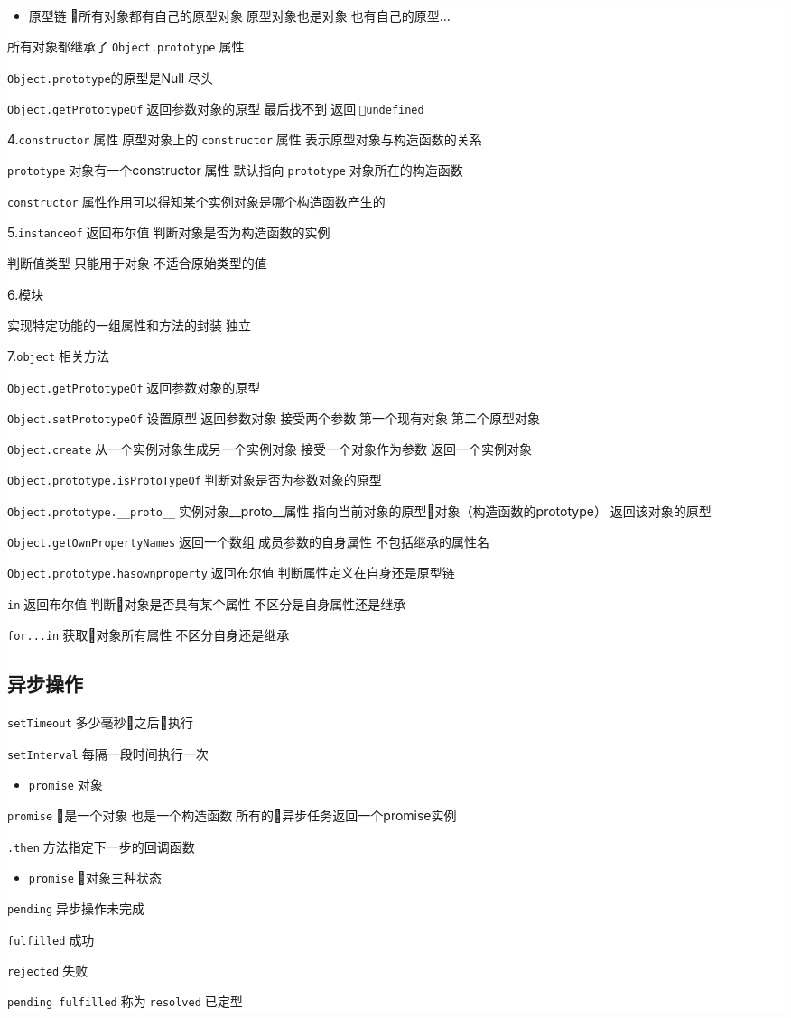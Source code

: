 - 原型链 所有对象都有自己的原型对象  原型对象也是对象 也有自己的原型...

所有对象都继承了 `Object.prototype` 属性

`Object.prototype`的原型是Null 尽头

`Object.getPrototypeOf` 返回参数对象的原型 最后找不到 返回 `undefined`

4.`constructor` 属性  原型对象上的 `constructor` 属性  表示原型对象与构造函数的关系

`prototype` 对象有一个constructor 属性 默认指向 `prototype` 对象所在的构造函数

`constructor` 属性作用可以得知某个实例对象是哪个构造函数产生的

5.`instanceof` 返回布尔值 判断对象是否为构造函数的实例

判断值类型 只能用于对象 不适合原始类型的值

6.模块

实现特定功能的一组属性和方法的封装 独立

7.`object` 相关方法

`Object.getPrototypeOf` 返回参数对象的原型

`Object.setPrototypeOf` 设置原型  返回参数对象 接受两个参数 第一个现有对象 第二个原型对象

`Object.create` 从一个实例对象生成另一个实例对象 接受一个对象作为参数 返回一个实例对象

`Object.prototype.isProtoTypeOf` 判断对象是否为参数对象的原型

`Object.prototype.__proto__` 实例对象__proto__属性 指向当前对象的原型对象（构造函数的prototype） 返回该对象的原型

`Object.getOwnPropertyNames` 返回一个数组 成员参数的自身属性 不包括继承的属性名

`Object.prototype.hasownproperty` 返回布尔值 判断属性定义在自身还是原型链

`in` 返回布尔值 判断对象是否具有某个属性 不区分是自身属性还是继承

`for...in` 获取对象所有属性 不区分自身还是继承

## 异步操作

`setTimeout` 多少毫秒之后执行

`setInterval` 每隔一段时间执行一次

- `promise` 对象

`promise` 是一个对象 也是一个构造函数 所有的异步任务返回一个promise实例

`.then` 方法指定下一步的回调函数

- `promise` 对象三种状态

`pending` 异步操作未完成

`fulfilled` 成功

`rejected` 失败

`pending fulfilled` 称为 `resolved` 已定型
